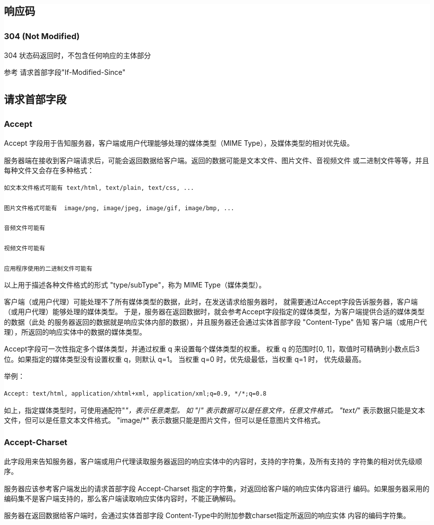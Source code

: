 ## 响应码 ##
### 304 (Not Modified) ###
304 状态码返回时，不包含任何响应的主体部分

参考 请求首部字段"If-Modified-Since"

## 请求首部字段 ##
### Accept ###
Accept 字段用于告知服务器，客户端或用户代理能够处理的媒体类型（MIME Type），及媒体类型的相对优先级。

服务器端在接收到客户端请求后，可能会返回数据给客户端。返回的数据可能是文本文件、图片文件、音视频文件
或二进制文件等等，并且每种文件又会存在多种格式：

	如文本文件格式可能有 text/html, text/plain, text/css, ...

	图片文件格式可能有  image/png, image/jpeg, image/gif, image/bmp, ...

	音频文件可能有

	视频文件可能有

	应用程序使用的二进制文件可能有

以上用于描述各种文件格式的形式 "type/subType"，称为 MIME Type（媒体类型）。

客户端（或用户代理）可能处理不了所有媒体类型的数据，此时，在发送请求给服务器时，
就需要通过Accept字段告诉服务器，客户端（或用户代理）能够处理的媒体类型。
于是，服务器在返回数据时，就会参考Accept字段指定的媒体类型，为客户端提供合适的媒体类型的数据（此处
的服务器返回的数据就是响应实体内部的数据），并且服务器还会通过实体首部字段 "Content-Type" 告知
客户端（或用户代理），所返回的响应实体中的数据的媒体类型。

Accept字段可一次性指定多个媒体类型，并通过权重 q 来设置每个媒体类型的权重。
权重 q 的范围时[0, 1]，取值时可精确到小数点后3位。如果指定的媒体类型没有设置权重 q，则默认 q=1。
当权重 q=0 时，优先级最低，当权重 q=1 时， 优先级最高。

举例：

	Accept: text/html, application/xhtml+xml, application/xml;q=0.9, */*;q=0.8

如上，指定媒体类型时，可使用通配符"*"，表示任意类型。
如 "*/*" 表示数据可以是任意文件，任意文件格式。
"text/*" 表示数据只能是文本文件，但可以是任意文本文件格式。
"image/*" 表示数据只能是图片文件，但可以是任意图片文件格式。


### Accept-Charset ###
此字段用来告知服务器，客户端或用户代理读取服务器返回的响应实体中的内容时，支持的字符集，及所有支持的
字符集的相对优先级顺序。

服务器应该参考客户端发出的请求首部字段 Accept-Charset 指定的字符集，对返回给客户端的响应实体内容进行
编码。如果服务器采用的编码集不是客户端支持的，那么客户端读取响应实体内容时，不能正确解码。

服务器在返回数据给客户端时，会通过实体首部字段 Content-Type中的附加参数charset指定所返回的响应实体
内容的编码字符集。
